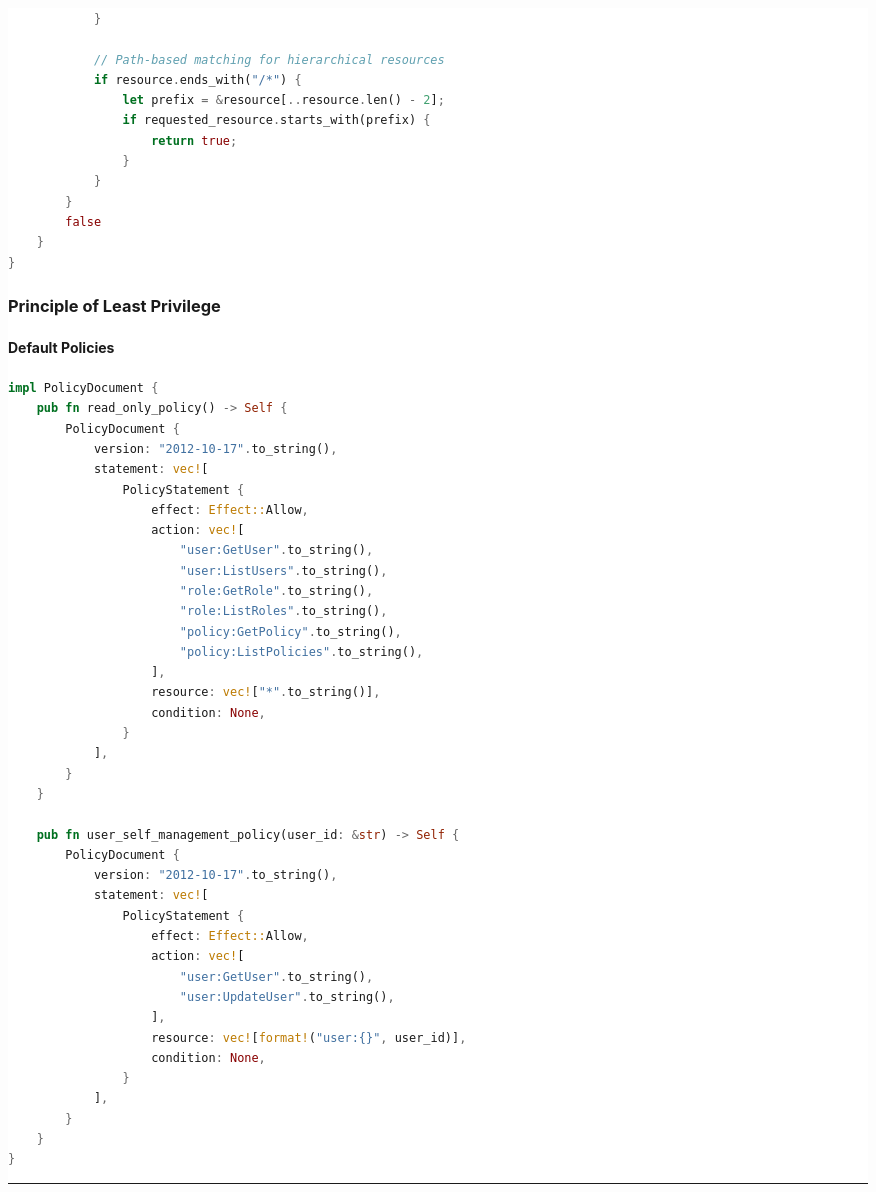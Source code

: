 ```rust
            }
            
            // Path-based matching for hierarchical resources
            if resource.ends_with("/*") {
                let prefix = &resource[..resource.len() - 2];
                if requested_resource.starts_with(prefix) {
                    return true;
                }
            }
        }
        false
    }
}
```

### Principle of Least Privilege

#### Default Policies

```rust
impl PolicyDocument {
    pub fn read_only_policy() -> Self {
        PolicyDocument {
            version: "2012-10-17".to_string(),
            statement: vec![
                PolicyStatement {
                    effect: Effect::Allow,
                    action: vec![
                        "user:GetUser".to_string(),
                        "user:ListUsers".to_string(),
                        "role:GetRole".to_string(),
                        "role:ListRoles".to_string(),
                        "policy:GetPolicy".to_string(),
                        "policy:ListPolicies".to_string(),
                    ],
                    resource: vec!["*".to_string()],
                    condition: None,
                }
            ],
        }
    }
    
    pub fn user_self_management_policy(user_id: &str) -> Self {
        PolicyDocument {
            version: "2012-10-17".to_string(),
            statement: vec![
                PolicyStatement {
                    effect: Effect::Allow,
                    action: vec![
                        "user:GetUser".to_string(),
                        "user:UpdateUser".to_string(),
                    ],
                    resource: vec![format!("user:{}", user_id)],
                    condition: None,
                }
            ],
        }
    }
}
```

---